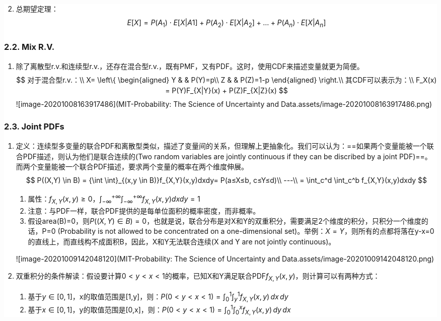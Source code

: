    2. 总期望定理：
      $$
      E[X] = P(A_1) \cdot E[X|A1] + P(A_2) \cdot E[X|A_2]+...+ P(A_n) \cdot E[X|A_n]
      $$
      

### 2.2. Mix R.V.

1. 除了离散型r.v.和连续型r.v.，还存在混合型r.v.，既有PMF，又有PDF。这时，使用CDF来描述变量就更为简便。
   $$
   对于混合型r.v.：\\
   X= \left\{
   \begin{aligned}
   Y & & P(Y)=p\\
   Z & & P(Z)=1-p
   \end{aligned}
   \right.\\
   其CDF可以表示为：\\
   F_X(x) = P(Y)F_{X|Y}(x) + P(Z)F_{X|Z}(x)
   $$
   ![image-20201008163917486](MIT-Probability: The Science of Uncertainty and Data.assets/image-20201008163917486.png)

### 2.3. Joint PDFs

1. 定义：连续型多变量的联合PDF和离散型类似，描述了变量间的关系，但理解上更抽象化。我们可以认为：==如果两个变量能被一个联合PDF描述，则认为他们是联合连续的(Two random variables are jointly continuous if they can be discribed by a joint PDF)==。而两个变量能被一个联合PDF描述，要求两个变量的概率在两个维度伸展。
   $$
   P((X,Y) \in B) = {\int \int}_{(x,y \in B)}f_{X,Y}(x,y)dxdy= P(a≤X≤b, c≤Y≤d)\\
   ---\\
    = \int_c^d \int_c^b f_{X,Y}(x,y)dxdy
   $$

   1. 属性：$f_{X,Y}(x,y)≥0$，$\int_{-\infty}^{+\infty}\int_{-\infty}^{+\infty} f_{X,Y}(x,y)dxdy = 1$
   2. 注意：与PDF一样，联合PDF提供的是每单位面积的概率密度，而非概率。
   3. 假设area(B)=0，则$P((X,Y) \in B)=0$，也就是说，联合分布是对X和Y的双重积分，需要满足2个维度的积分，只积分一个维度的话，P=0 (Probability is not allowed to be concentrated on a one-dimensional set)。举例：$X=Y$，则所有的点都将落在y-x=0的直线上，而直线构不成面积B，因此，X和Y无法联合连续(X and Y are not jointly continuous)。

   ![image-20201009142048120](MIT-Probability: The Science of Uncertainty and Data.assets/image-20201009142048120.png)

2. 双重积分的条件解读：假设要计算$0<y<x<1$的概率，已知X和Y满足联合PDF$f_{X,Y}(x,y)$，则计算可以有两种方式：
   1. 基于$y \in [0,1]$，x的取值范围是[1,y]，则：$P(0<y<x<1) = \int _0^1 \int _ y^1 f_{X,Y}(x,y)\, dx\, dy$
   2. 基于$x \in [0,1]$，y的取值范围是[0,x]，则：$P(0<y<x<1) = \int _0^1 \int _0^ x f_{X,Y}(x,y)\, dy\, dx$

